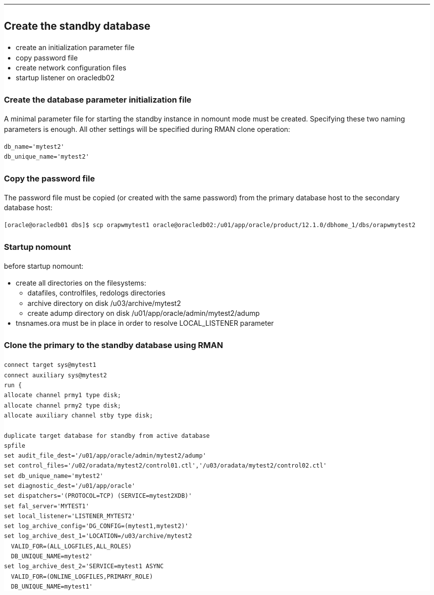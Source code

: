 ------

## Create the standby database

- create an initialization parameter file
- copy password file
- create network configuration files
- startup listener on oracledb02

### Create the database parameter initialization file

A minimal parameter file for starting the standby instance in nomount mode must be created. Specifying these two naming parameters is enough. All other settings will be specified during RMAN clone operation:

```
db_name='mytest2'
db_unique_name='mytest2'
```

### Copy the password file

The password file must be copied (or created with the same password) from the primary database host to the secondary database host:

```bash
[oracle@oracledb01 dbs]$ scp orapwmytest1 oracle@oracledb02:/u01/app/oracle/product/12.1.0/dbhome_1/dbs/orapwmytest2
```

### Startup nomount

before startup nomount:

- create all directories on the filesystems:
  - datafiles, controlfiles, redologs directories
  - archive directory on disk /u03/archive/mytest2
  - create adump directory on disk /u01/app/oracle/admin/mytest2/adump
- tnsnames.ora must be in place in order to resolve LOCAL_LISTENER parameter

### Clone the primary to the standby database using RMAN

````
connect target sys@mytest1
connect auxiliary sys@mytest2
run {
allocate channel prmy1 type disk;
allocate channel prmy2 type disk;
allocate auxiliary channel stby type disk;

duplicate target database for standby from active database
spfile
set audit_file_dest='/u01/app/oracle/admin/mytest2/adump'
set control_files='/u02/oradata/mytest2/control01.ctl','/u03/oradata/mytest2/control02.ctl'
set db_unique_name='mytest2'
set diagnostic_dest='/u01/app/oracle'
set dispatchers='(PROTOCOL=TCP) (SERVICE=mytest2XDB)'
set fal_server='MYTEST1'
set local_listener='LISTENER_MYTEST2'
set log_archive_config='DG_CONFIG=(mytest1,mytest2)'
set log_archive_dest_1='LOCATION=/u03/archive/mytest2
  VALID_FOR=(ALL_LOGFILES,ALL_ROLES)
  DB_UNIQUE_NAME=mytest2'
set log_archive_dest_2='SERVICE=mytest1 ASYNC
  VALID_FOR=(ONLINE_LOGFILES,PRIMARY_ROLE)
  DB_UNIQUE_NAME=mytest1'
````